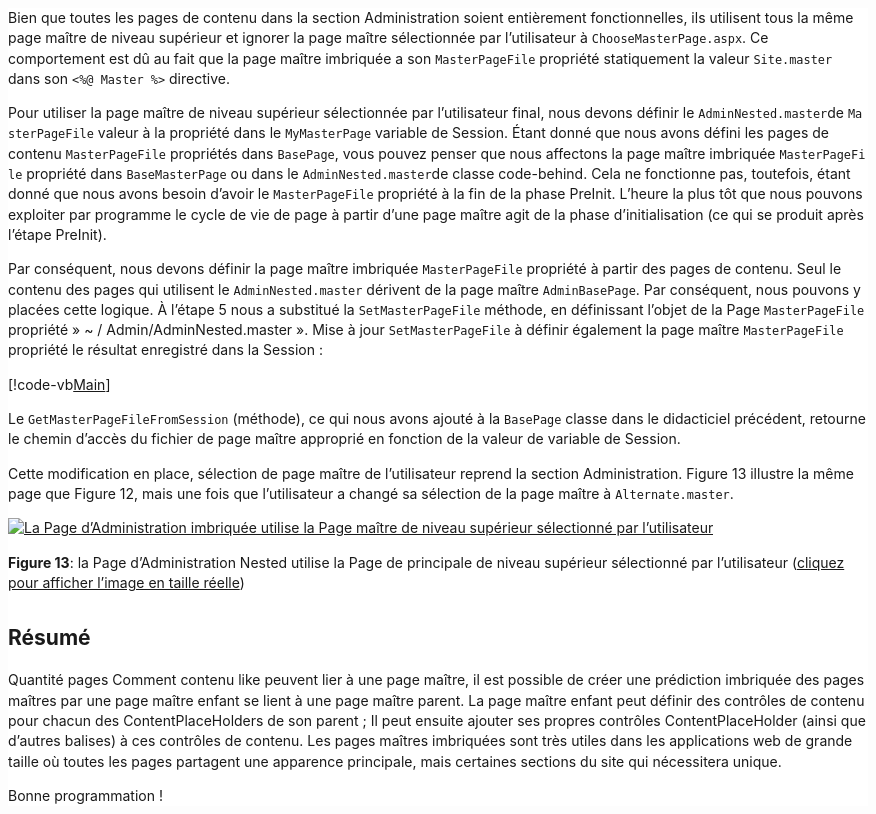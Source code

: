 Bien que toutes les pages de contenu dans la section Administration soient entièrement fonctionnelles, ils utilisent tous la même page maître de niveau supérieur et ignorer la page maître sélectionnée par l’utilisateur à `ChooseMasterPage.aspx`. Ce comportement est dû au fait que la page maître imbriquée a son `MasterPageFile` propriété statiquement la valeur `Site.master` dans son `<%@ Master %>` directive.

Pour utiliser la page maître de niveau supérieur sélectionnée par l’utilisateur final, nous devons définir le `AdminNested.master`de `MasterPageFile` valeur à la propriété dans le `MyMasterPage` variable de Session. Étant donné que nous avons défini les pages de contenu `MasterPageFile` propriétés dans `BasePage`, vous pouvez penser que nous affectons la page maître imbriquée `MasterPageFile` propriété dans `BaseMasterPage` ou dans le `AdminNested.master`de classe code-behind. Cela ne fonctionne pas, toutefois, étant donné que nous avons besoin d’avoir le `MasterPageFile` propriété à la fin de la phase PreInit. L’heure la plus tôt que nous pouvons exploiter par programme le cycle de vie de page à partir d’une page maître agit de la phase d’initialisation (ce qui se produit après l’étape PreInit).

Par conséquent, nous devons définir la page maître imbriquée `MasterPageFile` propriété à partir des pages de contenu. Seul le contenu des pages qui utilisent le `AdminNested.master` dérivent de la page maître `AdminBasePage`. Par conséquent, nous pouvons y placées cette logique. À l’étape 5 nous a substitué la `SetMasterPageFile` méthode, en définissant l’objet de la Page `MasterPageFile` propriété » ~ / Admin/AdminNested.master ». Mise à jour `SetMasterPageFile` à définir également la page maître `MasterPageFile` propriété le résultat enregistré dans la Session :


[!code-vb[Main](nested-master-pages-vb/samples/sample18.vb)]

Le `GetMasterPageFileFromSession` (méthode), ce qui nous avons ajouté à la `BasePage` classe dans le didacticiel précédent, retourne le chemin d’accès du fichier de page maître approprié en fonction de la valeur de variable de Session.

Cette modification en place, sélection de page maître de l’utilisateur reprend la section Administration. Figure 13 illustre la même page que Figure 12, mais une fois que l’utilisateur a changé sa sélection de la page maître à `Alternate.master`.


[![La Page d’Administration imbriquée utilise la Page maître de niveau supérieur sélectionné par l’utilisateur](nested-master-pages-vb/_static/image38.png)](nested-master-pages-vb/_static/image37.png)

**Figure 13**: la Page d’Administration Nested utilise la Page de principale de niveau supérieur sélectionné par l’utilisateur ([cliquez pour afficher l’image en taille réelle](nested-master-pages-vb/_static/image39.png))


## <a name="summary"></a>Résumé

Quantité pages Comment contenu like peuvent lier à une page maître, il est possible de créer une prédiction imbriquée des pages maîtres par une page maître enfant se lient à une page maître parent. La page maître enfant peut définir des contrôles de contenu pour chacun des ContentPlaceHolders de son parent ; Il peut ensuite ajouter ses propres contrôles ContentPlaceHolder (ainsi que d’autres balises) à ces contrôles de contenu. Les pages maîtres imbriquées sont très utiles dans les applications web de grande taille où toutes les pages partagent une apparence principale, mais certaines sections du site qui nécessitera unique.

Bonne programmation !
